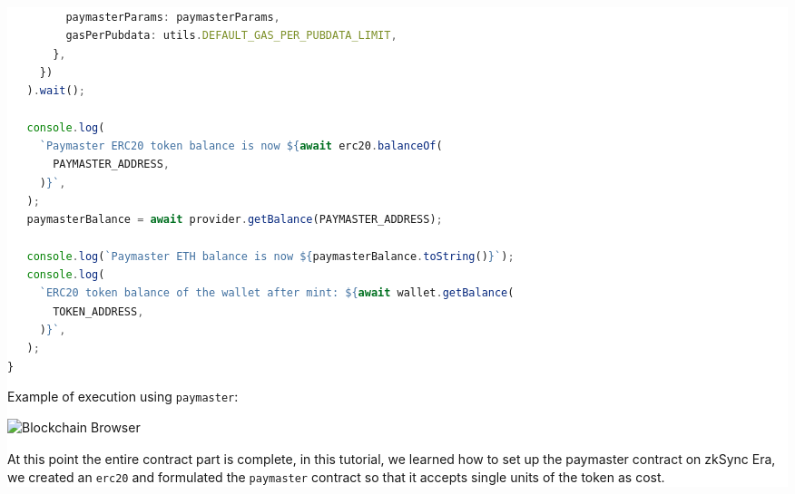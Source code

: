 ```js
         paymasterParams: paymasterParams,
         gasPerPubdata: utils.DEFAULT_GAS_PER_PUBDATA_LIMIT,
       },
     })
   ).wait();

   console.log(
     `Paymaster ERC20 token balance is now ${await erc20.balanceOf(
       PAYMASTER_ADDRESS,
     )}`,
   );
   paymasterBalance = await provider.getBalance(PAYMASTER_ADDRESS);

   console.log(`Paymaster ETH balance is now ${paymasterBalance.toString()}`);
   console.log(
     `ERC20 token balance of the wallet after mint: ${await wallet.getBalance(
       TOKEN_ADDRESS,
     )}`,
   );
}
```

Example of execution using `paymaster`:

![Blockchain Browser](./img/deploy.png)

At this point the entire contract part is complete, in this tutorial, we learned how to set up the paymaster contract on zkSync Era, we created an `erc20` and formulated the `paymaster` contract so that it accepts single units of the token as cost.
